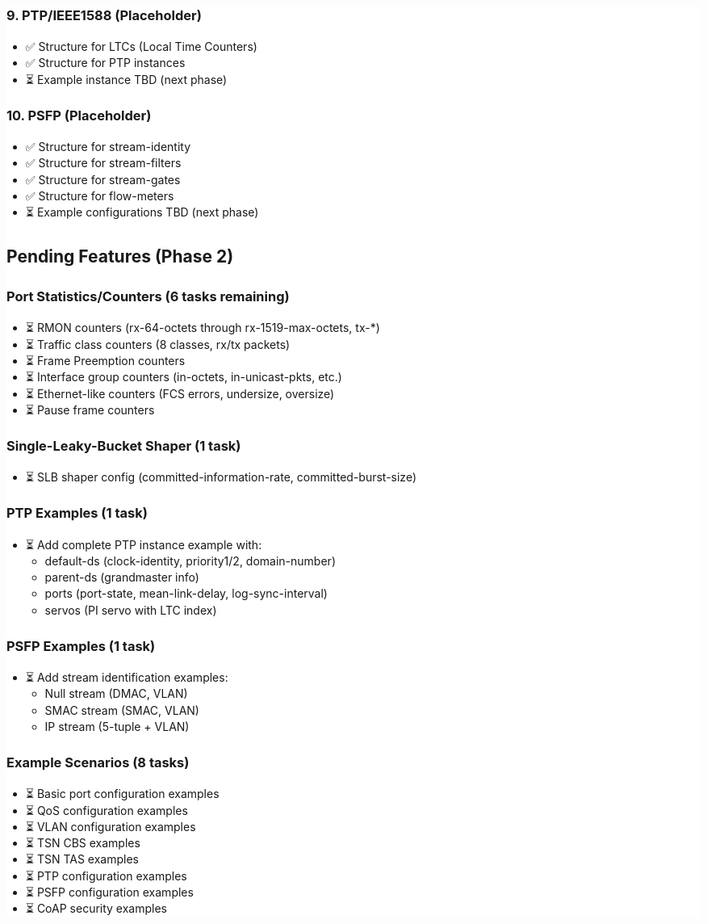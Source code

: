 
### 9. PTP/IEEE1588 (Placeholder)
- ✅ Structure for LTCs (Local Time Counters)
- ✅ Structure for PTP instances
- ⏳ Example instance TBD (next phase)

### 10. PSFP (Placeholder)
- ✅ Structure for stream-identity
- ✅ Structure for stream-filters
- ✅ Structure for stream-gates
- ✅ Structure for flow-meters
- ⏳ Example configurations TBD (next phase)

## Pending Features (Phase 2)

### Port Statistics/Counters (6 tasks remaining)
- ⏳ RMON counters (rx-64-octets through rx-1519-max-octets, tx-*)
- ⏳ Traffic class counters (8 classes, rx/tx packets)
- ⏳ Frame Preemption counters
- ⏳ Interface group counters (in-octets, in-unicast-pkts, etc.)
- ⏳ Ethernet-like counters (FCS errors, undersize, oversize)
- ⏳ Pause frame counters

### Single-Leaky-Bucket Shaper (1 task)
- ⏳ SLB shaper config (committed-information-rate, committed-burst-size)

### PTP Examples (1 task)
- ⏳ Add complete PTP instance example with:
  - default-ds (clock-identity, priority1/2, domain-number)
  - parent-ds (grandmaster info)
  - ports (port-state, mean-link-delay, log-sync-interval)
  - servos (PI servo with LTC index)

### PSFP Examples (1 task)
- ⏳ Add stream identification examples:
  - Null stream (DMAC, VLAN)
  - SMAC stream (SMAC, VLAN)
  - IP stream (5-tuple + VLAN)

### Example Scenarios (8 tasks)
- ⏳ Basic port configuration examples
- ⏳ QoS configuration examples
- ⏳ VLAN configuration examples
- ⏳ TSN CBS examples
- ⏳ TSN TAS examples
- ⏳ PTP configuration examples
- ⏳ PSFP configuration examples
- ⏳ CoAP security examples
